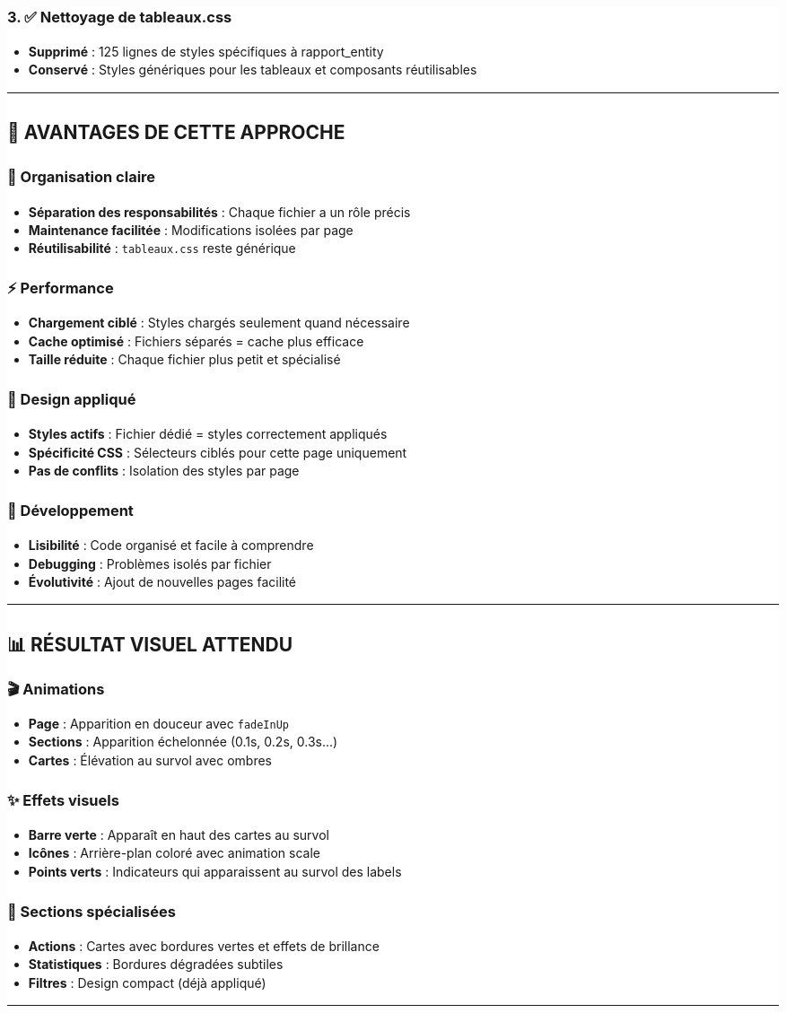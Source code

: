 ### **3. ✅ Nettoyage de tableaux.css**
- **Supprimé** : 125 lignes de styles spécifiques à rapport_entity
- **Conservé** : Styles génériques pour les tableaux et composants réutilisables

---

## 🎯 **AVANTAGES DE CETTE APPROCHE**

### **📁 Organisation claire**
- **Séparation des responsabilités** : Chaque fichier a un rôle précis
- **Maintenance facilitée** : Modifications isolées par page
- **Réutilisabilité** : `tableaux.css` reste générique

### **⚡ Performance**
- **Chargement ciblé** : Styles chargés seulement quand nécessaire
- **Cache optimisé** : Fichiers séparés = cache plus efficace
- **Taille réduite** : Chaque fichier plus petit et spécialisé

### **🎨 Design appliqué**
- **Styles actifs** : Fichier dédié = styles correctement appliqués
- **Spécificité CSS** : Sélecteurs ciblés pour cette page uniquement
- **Pas de conflits** : Isolation des styles par page

### **🔧 Développement**
- **Lisibilité** : Code organisé et facile à comprendre
- **Debugging** : Problèmes isolés par fichier
- **Évolutivité** : Ajout de nouvelles pages facilité

---

## 📊 **RÉSULTAT VISUEL ATTENDU**

### **🎬 Animations**
- **Page** : Apparition en douceur avec `fadeInUp`
- **Sections** : Apparition échelonnée (0.1s, 0.2s, 0.3s...)
- **Cartes** : Élévation au survol avec ombres

### **✨ Effets visuels**
- **Barre verte** : Apparaît en haut des cartes au survol
- **Icônes** : Arrière-plan coloré avec animation scale
- **Points verts** : Indicateurs qui apparaissent au survol des labels

### **🎯 Sections spécialisées**
- **Actions** : Cartes avec bordures vertes et effets de brillance
- **Statistiques** : Bordures dégradées subtiles
- **Filtres** : Design compact (déjà appliqué)

---
